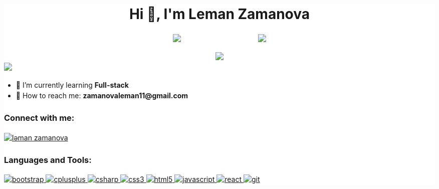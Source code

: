 <h1 align="center">Hi 👋, I'm Leman Zamanova</h1>


<div align="center" style="display: flex; justify-content: center; align-items: center; gap: 20px;">
  <img src="https://i.imgur.com/A6bWGFl.gif" width="150"/>
  <img src="https://komarev.com/ghpvc/?username=LemanZamanova&&style=plastic&&color=blue" />
</div>

<br/>


<div align="center">
  <img src="https://cdn.dribbble.com/users/1019864/screenshots/3079099/codeloop.gif" width="300" />
</div>


<img src="https://www.animatedimages.org/data/media/562/animated-line-image-0184.gif" width="100%" />


<ul>
  <li>🌱 I’m currently learning <strong>Full-stack</strong></li>
  <li>📢 How to reach me: <strong>zamanovaleman11@gmail.com</strong></li>
</ul>


<h3 align="left">Connect with me:</h3>
<p align="left">
  <a href="https://linkedin.com/in/ləman zamanova" target="blank">
    <img align="center" src="https://raw.githubusercontent.com/rahuldkjain/github-profile-readme-generator/master/src/images/icons/Social/linked-in-alt.svg" alt="ləman zamanova" height="30" width="40" />
  </a>
</p>


<h3 align="left">Languages and Tools:</h3>
<p align="left">
  <a href="https://getbootstrap.com" target="_blank" rel="noreferrer">
    <img src="https://raw.githubusercontent.com/devicons/devicon/master/icons/bootstrap/bootstrap-plain-wordmark.svg" alt="bootstrap" width="40" height="40" />
  </a>
  <a href="https://www.w3schools.com/cpp/" target="_blank" rel="noreferrer">
    <img src="https://raw.githubusercontent.com/devicons/devicon/master/icons/cplusplus/cplusplus-original.svg" alt="cplusplus" width="40" height="40" />
  </a>
  <a href="https://www.w3schools.com/cs/" target="_blank" rel="noreferrer">
    <img src="https://raw.githubusercontent.com/devicons/devicon/master/icons/csharp/csharp-original.svg" alt="csharp" width="40" height="40" />
  </a>
  <a href="https://www.w3schools.com/css/" target="_blank" rel="noreferrer">
    <img src="https://raw.githubusercontent.com/devicons/devicon/master/icons/css3/css3-original-wordmark.svg" alt="css3" width="40" height="40" />
  </a>
  <a href="https://www.w3.org/html/" target="_blank" rel="noreferrer">
    <img src="https://raw.githubusercontent.com/devicons/devicon/master/icons/html5/html5-original-wordmark.svg" alt="html5" width="40" height="40" />
  </a>
  <a href="https://developer.mozilla.org/en-US/docs/Web/JavaScript" target="_blank" rel="noreferrer">
    <img src="https://raw.githubusercontent.com/devicons/devicon/master/icons/javascript/javascript-original.svg" alt="javascript" width="40" height="40" />
  </a>
  <a href="https://reactjs.org/" target="_blank" rel="noreferrer">
    <img src="https://raw.githubusercontent.com/devicons/devicon/master/icons/react/react-original-wordmark.svg" alt="react" width="40" height="40" />
  </a>
  <a href="https://git-scm.com/" target="_blank" rel="noreferrer">
    <img src="https://www.vectorlogo.zone/logos/git-scm/git-scm-icon.svg" alt="git" width="40" height="40" />
  </a>
  <a href="https://www.java.com" target="_blank" rel="noreferrer">